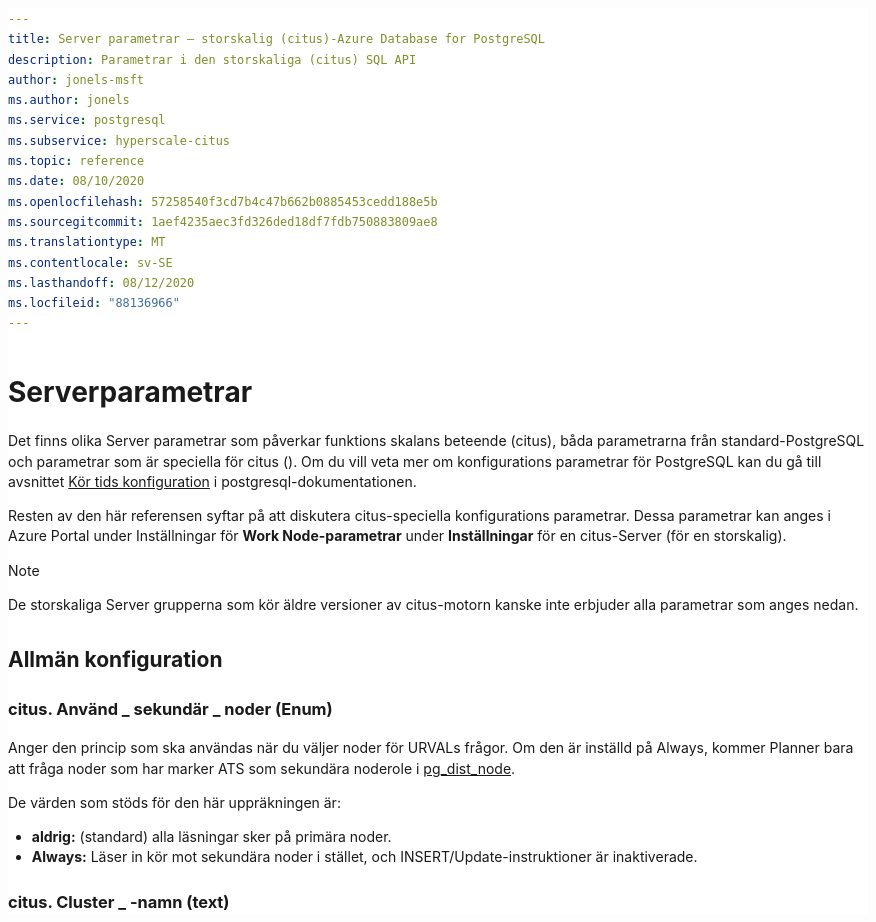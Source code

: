 ```yaml
---
title: Server parametrar – storskalig (citus)-Azure Database for PostgreSQL
description: Parametrar i den storskaliga (citus) SQL API
author: jonels-msft
ms.author: jonels
ms.service: postgresql
ms.subservice: hyperscale-citus
ms.topic: reference
ms.date: 08/10/2020
ms.openlocfilehash: 57258540f3cd7b4c47b662b0885453cedd188e5b
ms.sourcegitcommit: 1aef4235aec3fd326ded18df7fdb750883809ae8
ms.translationtype: MT
ms.contentlocale: sv-SE
ms.lasthandoff: 08/12/2020
ms.locfileid: "88136966"
---
```

# <a name="server-parameters"></a>Serverparametrar

Det finns olika Server parametrar som påverkar funktions skalans beteende (citus), båda parametrarna från standard-PostgreSQL och parametrar som är speciella för citus (). Om du vill veta mer om konfigurations parametrar för PostgreSQL kan du gå till avsnittet [Kör tids konfiguration](http://www.postgresql.org/docs/current/static/runtime-config.html) i postgresql-dokumentationen.

Resten av den här referensen syftar på att diskutera citus-speciella konfigurations parametrar. Dessa parametrar kan anges i Azure Portal under Inställningar för **Work Node-parametrar** under **Inställningar** för en citus-Server (för en storskalig).

> [!NOTE]
>
> De storskaliga Server grupperna som kör äldre versioner av citus-motorn kanske inte erbjuder alla parametrar som anges nedan.

## <a name="general-configuration"></a>Allmän konfiguration

### <a name="citususe_secondary_nodes-enum"></a>citus. Använd \_ sekundär \_ noder (Enum)

Anger den princip som ska användas när du väljer noder för URVALs frågor. Om den är inställd på Always, kommer Planner bara att fråga noder som har marker ATS som sekundära noderole i [pg_dist_node](reference-hyperscale-metadata.md#worker-node-table).

De värden som stöds för den här uppräkningen är:

-   **aldrig:** (standard) alla läsningar sker på primära noder.
-   **Always:** Läser in kör mot sekundära noder i stället, och INSERT/Update-instruktioner är inaktiverade.

### <a name="cituscluster_name-text"></a>citus. Cluster \_ -namn (text)
